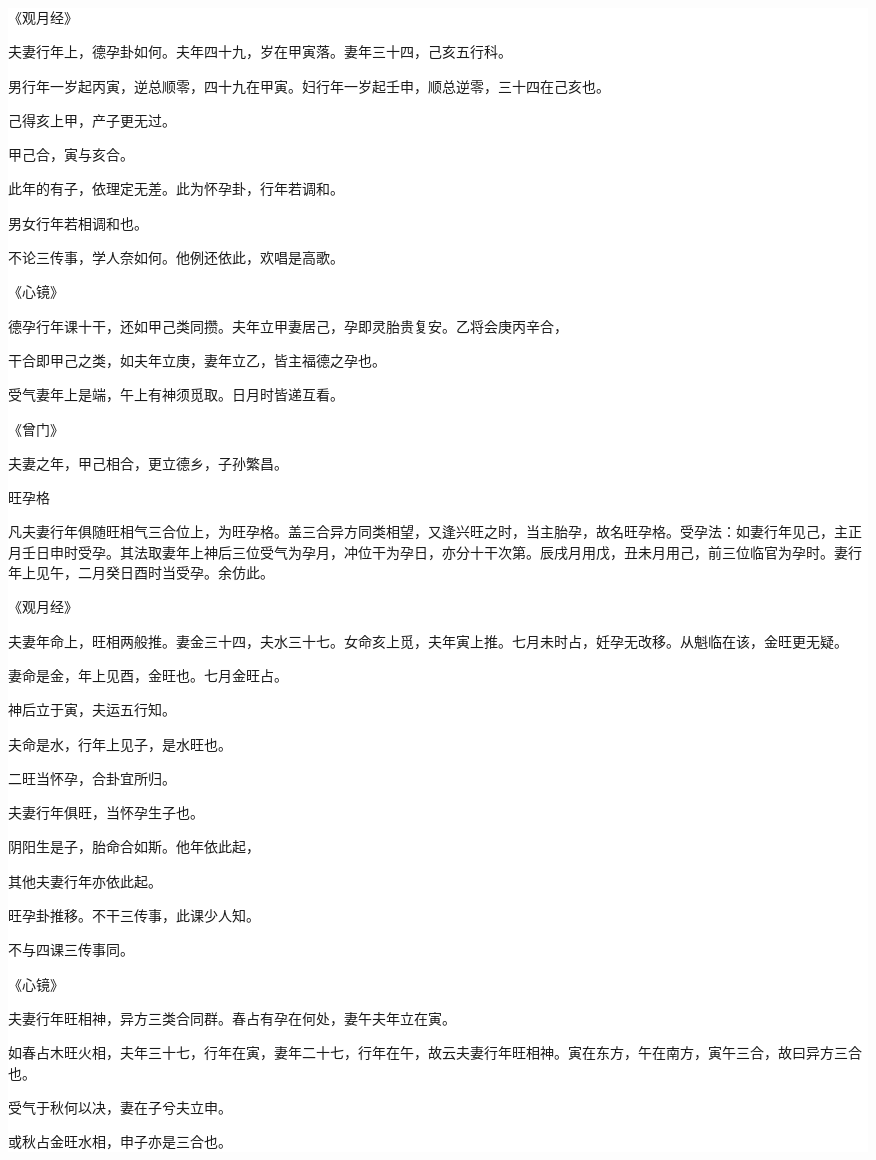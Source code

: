 《观月经》

夫妻行年上，德孕卦如何。夫年四十九，岁在甲寅落。妻年三十四，己亥五行科。

男行年一岁起丙寅，逆总顺零，四十九在甲寅。妇行年一岁起壬申，顺总逆零，三十四在己亥也。

己得亥上甲，产子更无过。

甲己合，寅与亥合。

此年的有子，依理定无差。此为怀孕卦，行年若调和。

男女行年若相调和也。

不论三传事，学人奈如何。他例还依此，欢唱是高歌。

《心镜》

德孕行年课十干，还如甲己类同攒。夫年立甲妻居己，孕即灵胎贵复安。乙将会庚丙辛合，

干合即甲己之类，如夫年立庚，妻年立乙，皆主福德之孕也。

受气妻年上是端，午上有神须觅取。日月时皆递互看。

《曾门》

夫妻之年，甲己相合，更立德乡，子孙繁昌。

旺孕格

凡夫妻行年俱随旺相气三合位上，为旺孕格。盖三合异方同类相望，又逢兴旺之时，当主胎孕，故名旺孕格。受孕法：如妻行年见己，主正月壬日申时受孕。其法取妻年上神后三位受气为孕月，冲位干为孕日，亦分十干次第。辰戌月用戊，丑未月用己，前三位临官为孕时。妻行年上见午，二月癸日酉时当受孕。余仿此。

《观月经》

夫妻年命上，旺相两般推。妻金三十四，夫水三十七。女命亥上觅，夫年寅上推。七月未时占，妊孕无改移。从魁临在该，金旺更无疑。

妻命是金，年上见酉，金旺也。七月金旺占。

神后立于寅，夫运五行知。

夫命是水，行年上见子，是水旺也。

二旺当怀孕，合卦宜所归。

夫妻行年俱旺，当怀孕生子也。

阴阳生是子，胎命合如斯。他年依此起，

其他夫妻行年亦依此起。

旺孕卦推移。不干三传事，此课少人知。

不与四课三传事同。

《心镜》

夫妻行年旺相神，异方三类合同群。春占有孕在何处，妻午夫年立在寅。

如春占木旺火相，夫年三十七，行年在寅，妻年二十七，行年在午，故云夫妻行年旺相神。寅在东方，午在南方，寅午三合，故曰异方三合也。

受气于秋何以决，妻在子兮夫立申。

或秋占金旺水相，申子亦是三合也。
